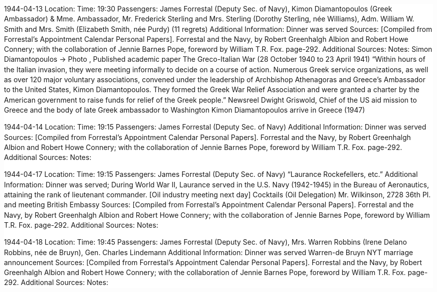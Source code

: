 


1944-04-13
Location:
Time: 19:30
Passengers: James Forrestal (Deputy Sec. of Navy), Kimon Diamantopoulos (Greek Ambassador) & Mme. Ambassador, Mr. Frederick Sterling and Mrs. Sterling (Dorothy Sterling, née Williams), Adm. William W. Smith and Mrs. Smith (Elizabeth Smith, née Purdy) (11 regrets)
Additional Information: Dinner was served
Sources: [Compiled from Forrestal’s Appointment Calendar Personal Papers]. Forrestal and the Navy, by Robert Greenhalgh Albion and Robert Howe Connery; with the collaboration of Jennie Barnes Pope, foreword by William T.R. Fox. page-292.
Additional Sources:
Notes: Simon Diamantopoulos → Photo , Published academic paper
The Greco-Italian War (28 October 1940 to 23 April 1941)
“Within hours of the Italian invasion, they were meeting informally to decide on a course of action. Numerous Greek service organizations, as well as over 120 major voluntary associations, convened under the leadership of Archbishop Athenagoras and Greece’s Ambassador to the United States, Kimon Diamantopoulos. They formed the Greek War Relief Association and were granted a charter by the American government to raise funds for relief of the Greek people.”
Newsreel Dwight Griswold, Chief of the US aid mission to Greece and the body of late Greek ambassador to Washington Kimon Diamantopoulos arrive in Greece (1947)




1944-04-14
Location:
Time: 19:15
Passengers: James Forrestal (Deputy Sec. of Navy)
Additional Information: Dinner was served
Sources: [Compiled from Forrestal’s Appointment Calendar Personal Papers]. Forrestal and the Navy, by Robert Greenhalgh Albion and Robert Howe Connery; with the collaboration of Jennie Barnes Pope, foreword by William T.R. Fox. page-292.
Additional Sources:
Notes:


1944-04-17
Location:
Time: 19:15
Passengers: James Forrestal (Deputy Sec. of Navy) “Laurance Rockefellers, etc.”
Additional Information: Dinner was served;
During World War II, Laurance served in the U.S. Navy (1942-1945) in the Bureau of Aeronautics, attaining the rank of lieutenant commander. [Oil industry meeting next day] Cocktails (Oil Delegation) Mr. Wilkinson, 2728 36th PI. and meeting British Embassy
Sources: [Compiled from Forrestal’s Appointment Calendar Personal Papers]. Forrestal and the Navy, by Robert Greenhalgh Albion and Robert Howe Connery; with the collaboration of Jennie Barnes Pope, foreword by William T.R. Fox. page-292.
Additional Sources:
Notes:




1944-04-18
Location:
Time: 19:45
Passengers: James Forrestal (Deputy Sec. of Navy), Mrs. Warren Robbins (Irene Delano Robbins, née de Bruyn), Gen. Charles Lindemann
Additional Information: Dinner was served
Warren-de Bruyn NYT marriage announcement
Sources: [Compiled from Forrestal’s Appointment Calendar Personal Papers]. Forrestal and the Navy, by Robert Greenhalgh Albion and Robert Howe Connery; with the collaboration of Jennie Barnes Pope, foreword by William T.R. Fox. page-292.
Additional Sources:
Notes:
